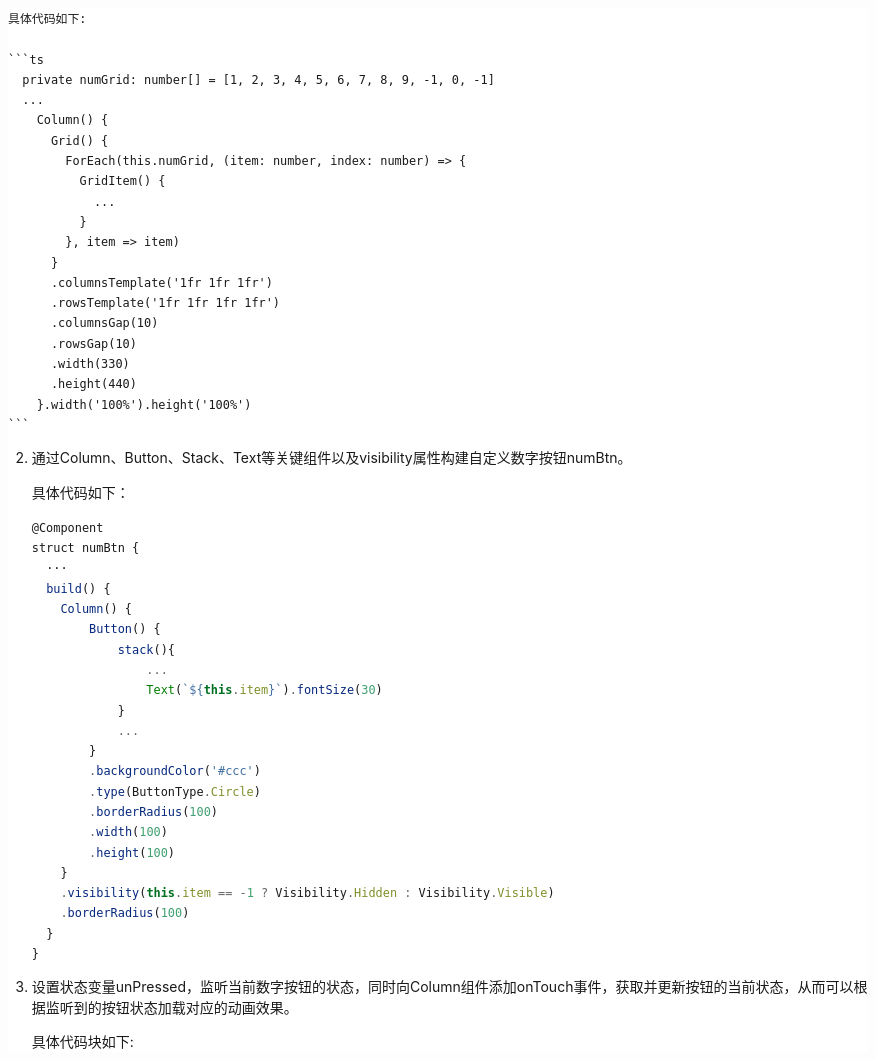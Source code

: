     具体代码如下:

    ```ts
      private numGrid: number[] = [1, 2, 3, 4, 5, 6, 7, 8, 9, -1, 0, -1] 
      ...
        Column() {
          Grid() {
            ForEach(this.numGrid, (item: number, index: number) => {
              GridItem() {
                ...
              }
            }, item => item)
          }
          .columnsTemplate('1fr 1fr 1fr')
          .rowsTemplate('1fr 1fr 1fr 1fr')
          .columnsGap(10)
          .rowsGap(10)
          .width(330)
          .height(440)
        }.width('100%').height('100%')
    ```

2. 通过Column、Button、Stack、Text等关键组件以及visibility属性构建自定义数字按钮numBtn。

    具体代码如下：

    ```ts
    @Component
    struct numBtn {
      ···
      build() {
        Column() {
            Button() {
                stack(){
                    ...
                    Text(`${this.item}`).fontSize(30)
                }
                ...
            }
            .backgroundColor('#ccc') 
            .type(ButtonType.Circle)
            .borderRadius(100)
            .width(100)
            .height(100)   
        }
        .visibility(this.item == -1 ? Visibility.Hidden : Visibility.Visible)
        .borderRadius(100)
      }
    }
    ```

3. 设置状态变量unPressed，监听当前数字按钮的状态，同时向Column组件添加onTouch事件，获取并更新按钮的当前状态，从而可以根据监听到的按钮状态加载对应的动画效果。

    具体代码块如下:
